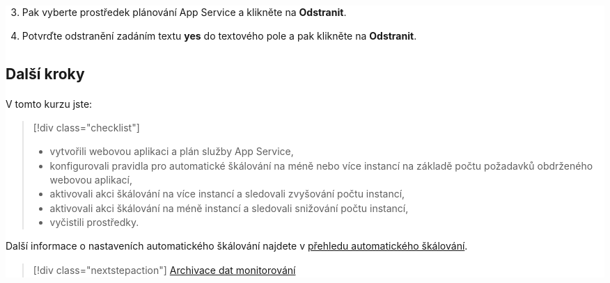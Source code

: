 3. Pak vyberte prostředek plánování App Service a klikněte na **Odstranit**.

4. Potvrďte odstranění zadáním textu **yes** do textového pole a pak klikněte na **Odstranit**.

## <a name="next-steps"></a>Další kroky

V tomto kurzu jste:  
> [!div class="checklist"]
> * vytvořili webovou aplikaci a plán služby App Service,
> * konfigurovali pravidla pro automatické škálování na méně nebo více instancí na základě počtu požadavků obdrženého webovou aplikací,
> * aktivovali akci škálování na více instancí a sledovali zvyšování počtu instancí,
> * aktivovali akci škálování na méně instancí a sledovali snižování počtu instancí,
> * vyčistili prostředky.


Další informace o nastaveních automatického škálování najdete v [přehledu automatického škálování](../autoscale/autoscale-overview.md).

> [!div class="nextstepaction"]
> [Archivace dat monitorování](../essentials/platform-logs-overview.md)

